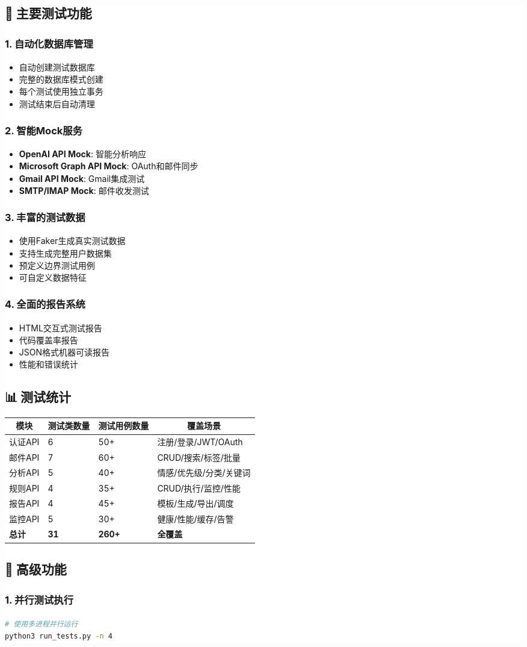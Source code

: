 ## 🧪 主要测试功能

### 1. 自动化数据库管理
- 自动创建测试数据库
- 完整的数据库模式创建
- 每个测试使用独立事务
- 测试结束后自动清理

### 2. 智能Mock服务
- **OpenAI API Mock**: 智能分析响应
- **Microsoft Graph API Mock**: OAuth和邮件同步
- **Gmail API Mock**: Gmail集成测试
- **SMTP/IMAP Mock**: 邮件收发测试

### 3. 丰富的测试数据
- 使用Faker生成真实测试数据
- 支持生成完整用户数据集
- 预定义边界测试用例
- 可自定义数据特征

### 4. 全面的报告系统
- HTML交互式测试报告
- 代码覆盖率报告
- JSON格式机器可读报告
- 性能和错误统计

## 📊 测试统计

| 模块 | 测试类数量 | 测试用例数量 | 覆盖场景 |
|------|------------|--------------|----------|
| 认证API | 6 | 50+ | 注册/登录/JWT/OAuth |
| 邮件API | 7 | 60+ | CRUD/搜索/标签/批量 |
| 分析API | 5 | 40+ | 情感/优先级/分类/关键词 |
| 规则API | 4 | 35+ | CRUD/执行/监控/性能 |
| 报告API | 4 | 45+ | 模板/生成/导出/调度 |
| 监控API | 5 | 30+ | 健康/性能/缓存/告警 |
| **总计** | **31** | **260+** | **全覆盖** |

## 🔧 高级功能

### 1. 并行测试执行
```bash
# 使用多进程并行运行
python3 run_tests.py -n 4
```
